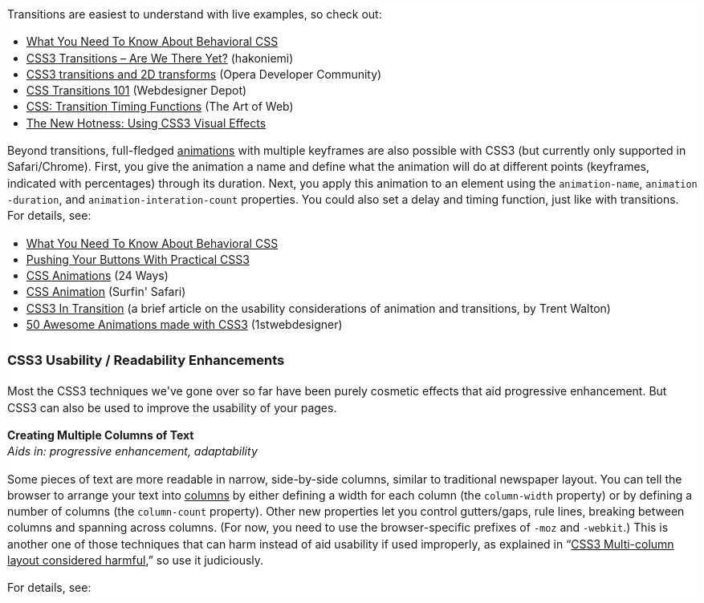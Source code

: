 Transitions are easiest to understand with live examples, so check out:

*   [What You Need To Know About Behavioral CSS](https://www.smashingmagazine.com/2009/12/19/what-you-need-to-know-about-behavioral-css/)
*   [CSS3 Transitions – Are We There Yet?](https://samuli.hakoniemi.net/css3-transitions-are-we-there-yet/) (hakoniemi)
*   [CSS3 transitions and 2D transforms](https://dev.opera.com/articles/view/css3-transitions-and-2d-transforms/) (Opera Developer Community)
*   [CSS Transitions 101](https://www.webdesignerdepot.com/2010/01/css-transitions-101/) (Webdesigner Depot)
*   [CSS: Transition Timing Functions](https://www.the-art-of-web.com/css/timing-function/) (The Art of Web)
*   [The New Hotness: Using CSS3 Visual Effects](https://www.smashingmagazine.com/2010/01/25/the-new-hotness-using-css3-visual-effects/)

Beyond transitions, full-fledged [animations](https://www.w3.org/TR/css3-animations/) with multiple keyframes are also possible with CSS3 (but currently only supported in Safari/Chrome). First, you give the animation a name and define what the animation will do at different points (keyframes, indicated with percentages) through its duration. Next, you apply this animation to an element using the `animation-name`, `animation-duration`, and `animation-interation-count` properties. You could also set a delay and timing function, just like with transitions. For details, see:

*   [What You Need To Know About Behavioral CSS](https://www.smashingmagazine.com/2009/12/19/what-you-need-to-know-about-behavioral-css/)
*   [Pushing Your Buttons With Practical CSS3](https://www.smashingmagazine.com/2009/12/02/pushing-your-buttons-with-practical-css3/)
*   [CSS Animations](https://24ways.org/2009/css-animations) (24 Ways)
*   [CSS Animation](https://webkit.org/blog/324/css-animation-2/) (Surfin' Safari)
*   [CSS3 In Transition](https://trentwalton.com/2010/03/22/css3-in-transition/) (a brief article on the usability considerations of animation and transitions, by Trent Walton)
*   [50 Awesome Animations made with CSS3](https://www.1stwebdesigner.com/development/50-awesome-css3-animations/ "50 Awesome Animations made with CSS3") [](https://designshack.co.uk/articles/css/10-amazing-examples-of-innovative-css3-animation)(1stwebdesigner)

### CSS3 Usability / Readability Enhancements

Most the CSS3 techniques we've gone over so far have been purely cosmetic effects that aid progressive enhancement. But CSS3 can also be used to improve the usability of your pages.

**Creating Multiple Columns of Text**  
_Aids in: progressive enhancement, adaptability_

Some pieces of text are more readable in narrow, side-by-side columns, similar to traditional newspaper layout. You can tell the browser to arrange your text into [columns](https://www.w3.org/TR/css3-multicol/) by either defining a width for each column (the `column-width` property) or by defining a number of columns (the `column-count` property). Other new properties let you control gutters/gaps, rule lines, breaking between columns and spanning across columns. (For now, you need to use the browser-specific prefixes of `-moz` and `-webkit`.) This is another one of those techniques that can harm instead of aid usability if used improperly, as explained in “[CSS3 Multi-column layout considered harmful](https://www.456bereastreet.com/archive/200509/css3_multicolumn_layout_considered_harmful/),” so use it judiciously.

For details, see:
